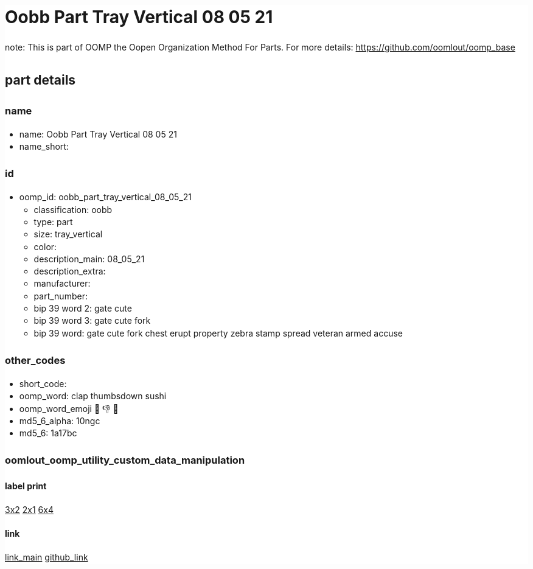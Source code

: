 # Oobb Part Tray Vertical 08 05 21  

note: This is part of OOMP the Oopen Organization Method For Parts. For more details: https://github.com/oomlout/oomp_base

##  part details





### name
* name: Oobb Part Tray Vertical 08 05 21
* name_short: 
### id
* oomp_id: oobb_part_tray_vertical_08_05_21
  * classification: oobb
  * type: part
  * size: tray_vertical
  * color: 
  * description_main: 08_05_21
  * description_extra: 
  * manufacturer: 
  * part_number: 
  * bip 39 word 2: gate cute
  * bip 39 word 3: gate cute fork
  * bip 39 word: gate cute fork chest erupt property zebra stamp spread veteran armed accuse

### other_codes
* short_code: 
* oomp_word: clap thumbsdown sushi
* oomp_word_emoji :clap: :thumbsdown: :sushi:
* md5_6_alpha: 10ngc
* md5_6: 1a17bc






### oomlout_oomp_utility_custom_data_manipulation
#### label print
[3x2](http://192.168.1.245:1112/?label=oomp%2010ngc)
[2x1](http://192.168.1.242:1112/?label=oomp%2010ngc)
[6x4](http://192.168.1.55:1112/?label=oomp%2010ngc)    

#### link

[link_main](https://github.com/oomlout/oomlout_oomp_current_version_messy/tree/main/parts/oobb_part_tray_vertical_08_05_21) [github_link](https://github.com/oomlout/oomlout_oomp_part_src/tree/main/parts/oobb_part_tray_vertical_08_05_21)                             
